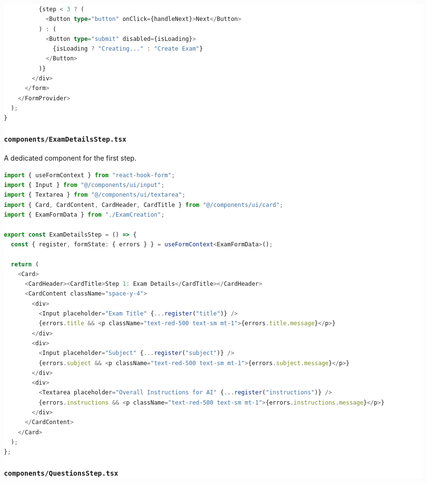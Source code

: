 ```typescript
          {step < 3 ? (
            <Button type="button" onClick={handleNext}>Next</Button>
          ) : (
            <Button type="submit" disabled={isLoading}>
              {isLoading ? "Creating..." : "Create Exam"}
            </Button>
          )}
        </div>
      </form>
    </FormProvider>
  );
}
```

### `components/ExamDetailsStep.tsx`

A dedicated component for the first step.

```typescript
import { useFormContext } from "react-hook-form";
import { Input } from "@/components/ui/input";
import { Textarea } from "@/components/ui/textarea";
import { Card, CardContent, CardHeader, CardTitle } from "@/components/ui/card";
import { ExamFormData } from "./ExamCreation";

export const ExamDetailsStep = () => {
  const { register, formState: { errors } } = useFormContext<ExamFormData>();

  return (
    <Card>
      <CardHeader><CardTitle>Step 1: Exam Details</CardTitle></CardHeader>
      <CardContent className="space-y-4">
        <div>
          <Input placeholder="Exam Title" {...register("title")} />
          {errors.title && <p className="text-red-500 text-sm mt-1">{errors.title.message}</p>}
        </div>
        <div>
          <Input placeholder="Subject" {...register("subject")} />
          {errors.subject && <p className="text-red-500 text-sm mt-1">{errors.subject.message}</p>}
        </div>
        <div>
          <Textarea placeholder="Overall Instructions for AI" {...register("instructions")} />
          {errors.instructions && <p className="text-red-500 text-sm mt-1">{errors.instructions.message}</p>}
        </div>
      </CardContent>
    </Card>
  );
};
```

### `components/QuestionsStep.tsx`
